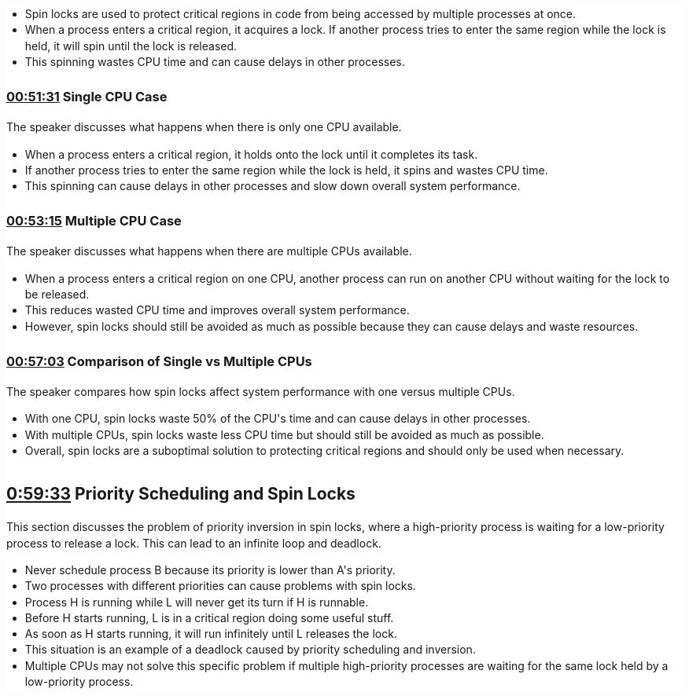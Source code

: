 * Spin locks are used to protect critical regions in code from being accessed by multiple processes at once.
* When a process enters a critical region, it acquires a lock. If another process tries to enter the same region while the lock is held, it will spin until the lock is released.
* This spinning wastes CPU time and can cause delays in other processes.

### [00:51:31](https://youtu.be/nbvUPbMjuII?t=3091s) Single CPU Case

The speaker discusses what happens when there is only one CPU available.

* When a process enters a critical region, it holds onto the lock until it completes its task.
* If another process tries to enter the same region while the lock is held, it spins and wastes CPU time.
* This spinning can cause delays in other processes and slow down overall system performance.

### [00:53:15](https://youtu.be/nbvUPbMjuII?t=3195s) Multiple CPU Case

The speaker discusses what happens when there are multiple CPUs available.

* When a process enters a critical region on one CPU, another process can run on another CPU without waiting for the lock to be released.
* This reduces wasted CPU time and improves overall system performance.
* However, spin locks should still be avoided as much as possible because they can cause delays and waste resources.

### [00:57:03](https://youtu.be/nbvUPbMjuII?t=3423s) Comparison of Single vs Multiple CPUs

The speaker compares how spin locks affect system performance with one versus multiple CPUs.

* With one CPU, spin locks waste 50% of the CPU's time and can cause delays in other processes.
* With multiple CPUs, spin locks waste less CPU time but should still be avoided as much as possible.
* Overall, spin locks are a suboptimal solution to protecting critical regions and should only be used when necessary.

## [0:59:33](https://youtu.be/nbvUPbMjuII?t=3573s) Priority Scheduling and Spin Locks

This section discusses the problem of priority inversion in spin locks, where a high-priority process is waiting for a low-priority process to release a lock. This can lead to an infinite loop and deadlock.

* Never schedule process B because its priority is lower than A's priority.
* Two processes with different priorities can cause problems with spin locks.
* Process H is running while L will never get its turn if H is runnable.
* Before H starts running, L is in a critical region doing some useful stuff.
* As soon as H starts running, it will run infinitely until L releases the lock.
* This situation is an example of a deadlock caused by priority scheduling and inversion.
* Multiple CPUs may not solve this specific problem if multiple high-priority processes are waiting for the same lock held by a low-priority process.
